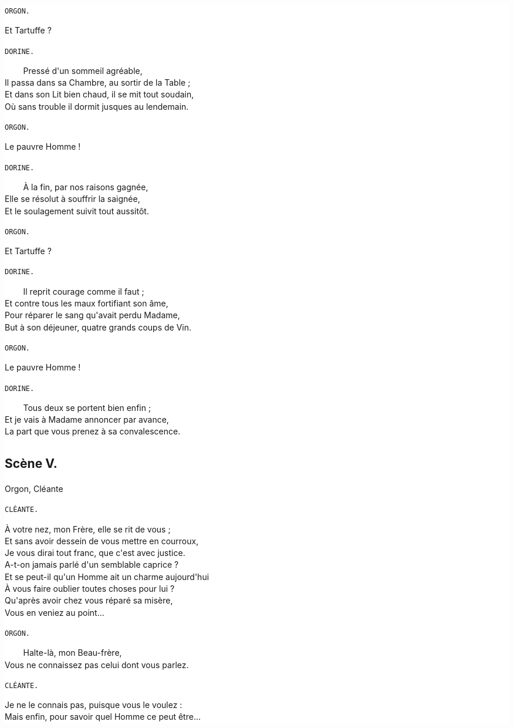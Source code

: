    ORGON.
Et Tartuffe ?  

    DORINE.
        Pressé d'un sommeil agréable,  
Il passa dans sa Chambre, au sortir de la Table ;  
Et dans son Lit bien chaud, il se mit tout soudain,  
Où sans trouble il dormit jusques au lendemain.  

    ORGON.
Le pauvre Homme !  

    DORINE.
        À la fin, par nos raisons gagnée,  
Elle se résolut à souffrir la saignée,  
Et le soulagement suivit tout aussitôt.  

    ORGON.
Et Tartuffe ?  

    DORINE.
        Il reprit courage comme il faut ;  
Et contre tous les maux fortifiant son âme,  
Pour réparer le sang qu'avait perdu Madame,  
But à son déjeuner, quatre grands coups de Vin.  

    ORGON.
Le pauvre Homme !  

    DORINE.
        Tous deux se portent bien enfin ;  
Et je vais à Madame annoncer par avance,  
La part que vous prenez à sa convalescence.  


## Scène V.
Orgon, Cléante


    CLÉANTE.
À votre nez, mon Frère, elle se rit de vous ;  
Et sans avoir dessein de vous mettre en courroux,  
Je vous dirai tout franc, que c'est avec justice.  
A-t-on jamais parlé d'un semblable caprice ?  
Et se peut-il qu'un Homme ait un charme aujourd'hui  
À vous faire oublier toutes choses pour lui ?  
Qu'après avoir chez vous réparé sa misère,  
Vous en veniez au point…  

    ORGON.
        Halte-là, mon Beau-frère,  
Vous ne connaissez pas celui dont vous parlez.  

    CLÉANTE.
Je ne le connais pas, puisque vous le voulez :  
Mais enfin, pour savoir quel Homme ce peut être...  

